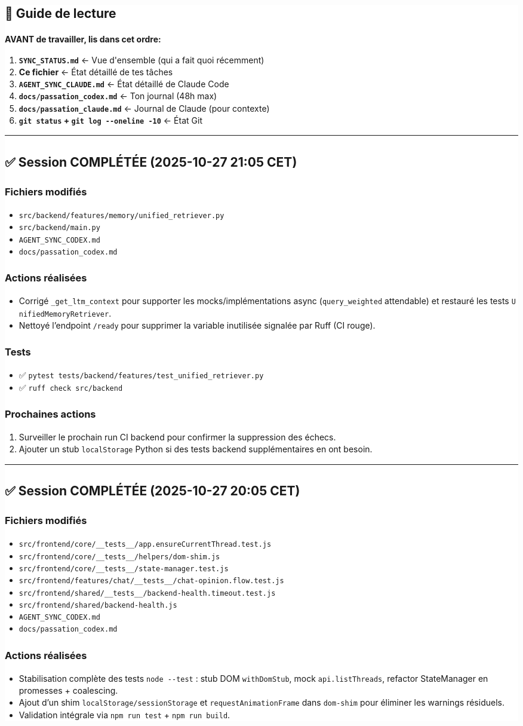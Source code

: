 ## 📖 Guide de lecture

**AVANT de travailler, lis dans cet ordre:**
1. **`SYNC_STATUS.md`** ← Vue d'ensemble (qui a fait quoi récemment)
2. **Ce fichier** ← État détaillé de tes tâches
3. **`AGENT_SYNC_CLAUDE.md`** ← État détaillé de Claude Code
4. **`docs/passation_codex.md`** ← Ton journal (48h max)
5. **`docs/passation_claude.md`** ← Journal de Claude (pour contexte)
6. **`git status` + `git log --oneline -10`** ← État Git

---

## ✅ Session COMPLÉTÉE (2025-10-27 21:05 CET)

### Fichiers modifiés
- `src/backend/features/memory/unified_retriever.py`
- `src/backend/main.py`
- `AGENT_SYNC_CODEX.md`
- `docs/passation_codex.md`

### Actions réalisées
- Corrigé `_get_ltm_context` pour supporter les mocks/implémentations async (`query_weighted` attendable) et restauré les tests `UnifiedMemoryRetriever`.
- Nettoyé l’endpoint `/ready` pour supprimer la variable inutilisée signalée par Ruff (CI rouge).

### Tests
- ✅ `pytest tests/backend/features/test_unified_retriever.py`
- ✅ `ruff check src/backend`

### Prochaines actions
1. Surveiller le prochain run CI backend pour confirmer la suppression des échecs.
2. Ajouter un stub `localStorage` Python si des tests backend supplémentaires en ont besoin.

---

## ✅ Session COMPLÉTÉE (2025-10-27 20:05 CET)

### Fichiers modifiés
- `src/frontend/core/__tests__/app.ensureCurrentThread.test.js`
- `src/frontend/core/__tests__/helpers/dom-shim.js`
- `src/frontend/core/__tests__/state-manager.test.js`
- `src/frontend/features/chat/__tests__/chat-opinion.flow.test.js`
- `src/frontend/shared/__tests__/backend-health.timeout.test.js`
- `src/frontend/shared/backend-health.js`
- `AGENT_SYNC_CODEX.md`
- `docs/passation_codex.md`

### Actions réalisées
- Stabilisation complète des tests `node --test` : stub DOM `withDomStub`, mock `api.listThreads`, refactor StateManager en promesses + coalescing.
- Ajout d’un shim `localStorage/sessionStorage` et `requestAnimationFrame` dans `dom-shim` pour éliminer les warnings résiduels.
- Validation intégrale via `npm run test` + `npm run build`.
